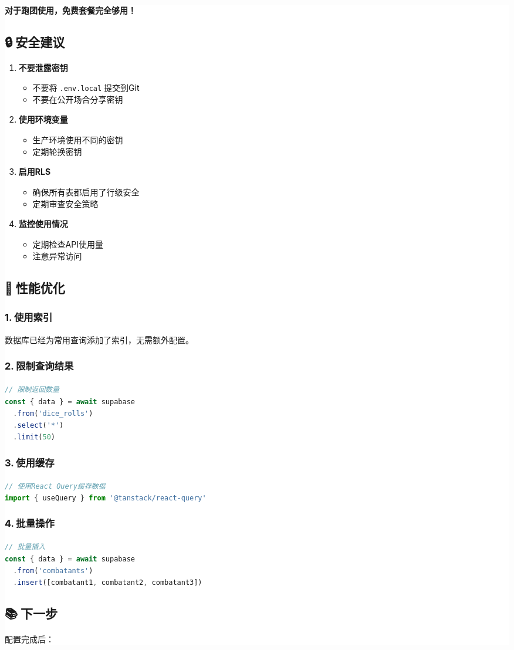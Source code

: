 **对于跑团使用，免费套餐完全够用！**

## 🔒 安全建议

1. **不要泄露密钥**
   - 不要将 `.env.local` 提交到Git
   - 不要在公开场合分享密钥

2. **使用环境变量**
   - 生产环境使用不同的密钥
   - 定期轮换密钥

3. **启用RLS**
   - 确保所有表都启用了行级安全
   - 定期审查安全策略

4. **监控使用情况**
   - 定期检查API使用量
   - 注意异常访问

## 🚀 性能优化

### 1. 使用索引
数据库已经为常用查询添加了索引，无需额外配置。

### 2. 限制查询结果
```typescript
// 限制返回数量
const { data } = await supabase
  .from('dice_rolls')
  .select('*')
  .limit(50)
```

### 3. 使用缓存
```typescript
// 使用React Query缓存数据
import { useQuery } from '@tanstack/react-query'
```

### 4. 批量操作
```typescript
// 批量插入
const { data } = await supabase
  .from('combatants')
  .insert([combatant1, combatant2, combatant3])
```

## 📚 下一步

配置完成后：
